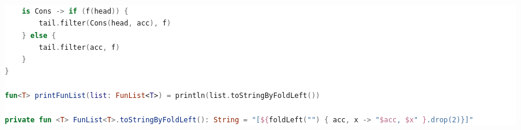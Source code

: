 ```kotlin
    is Cons -> if (f(head)) {
        tail.filter(Cons(head, acc), f)
    } else {
        tail.filter(acc, f)
    }
}

fun<T> printFunList(list: FunList<T>) = println(list.toStringByFoldLeft())

private fun <T> FunList<T>.toStringByFoldLeft(): String = "[${foldLeft("") { acc, x -> "$acc, $x" }.drop(2)}]"
```

